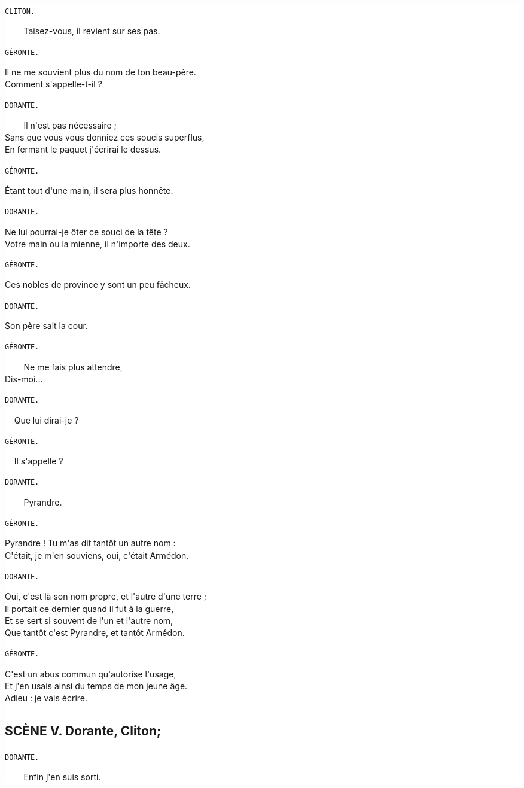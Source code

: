    CLITON.
        Taisez-vous, il revient sur ses pas.  

    GÉRONTE.
Il ne me souvient plus du nom de ton beau-père.  
Comment s'appelle-t-il ?  

    DORANTE.
        Il n'est pas nécessaire ;  
Sans que vous vous donniez ces soucis superflus,  
En fermant le paquet j'écrirai le dessus.  

    GÉRONTE.
Étant tout d'une main, il sera plus honnête.  

    DORANTE.
Ne lui pourrai-je ôter ce souci de la tête ?  
Votre main ou la mienne, il n'importe des deux.  

    GÉRONTE.
Ces nobles de province y sont un peu fâcheux.  

    DORANTE.
Son père sait la cour.  

    GÉRONTE.
        Ne me fais plus attendre,  
Dis-moi...  

    DORANTE.
    Que lui dirai-je ?  

    GÉRONTE.
    Il s'appelle ?  

    DORANTE.
        Pyrandre.  

    GÉRONTE.
Pyrandre ! Tu m'as dit tantôt un autre nom :  
C'était, je m'en souviens, oui, c'était Armédon.  

    DORANTE.
Oui, c'est là son nom propre, et l'autre d'une terre ;  
Il portait ce dernier quand il fut à la guerre,  
Et se sert si souvent de l'un et l'autre nom,  
Que tantôt c'est Pyrandre, et tantôt Armédon.  

    GÉRONTE.
C'est un abus commun qu'autorise l'usage,  
Et j'en usais ainsi du temps de mon jeune âge.  
Adieu : je vais écrire.  


## SCÈNE V. Dorante, Cliton;

    DORANTE.
        Enfin j'en suis sorti.  

